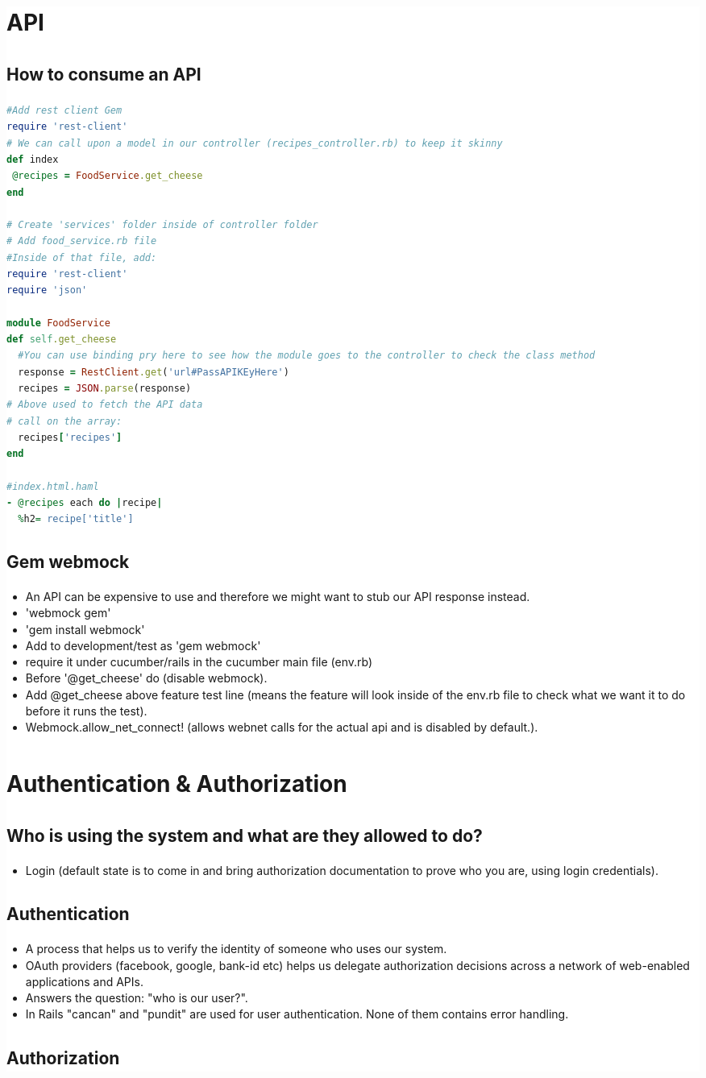 # API  
## How to consume an API  

```rb
#Add rest client Gem
require 'rest-client'
# We can call upon a model in our controller (recipes_controller.rb) to keep it skinny
def index
 @recipes = FoodService.get_cheese
end

# Create 'services' folder inside of controller folder
# Add food_service.rb file
#Inside of that file, add: 
require 'rest-client'
require 'json'

module FoodService
def self.get_cheese
  #You can use binding pry here to see how the module goes to the controller to check the class method
  response = RestClient.get('url#PassAPIKEyHere')
  recipes = JSON.parse(response)
# Above used to fetch the API data
# call on the array:
  recipes['recipes']
end

#index.html.haml
- @recipes each do |recipe|
  %h2= recipe['title']
```
## Gem webmock
- An API can be expensive to use and therefore we might want to stub our API response instead.
- 'webmock gem'
- 'gem install webmock'
- Add to development/test as 'gem webmock'
- require it under cucumber/rails in the cucumber main file (env.rb)
- Before '@get_cheese' do (disable webmock).
- Add @get_cheese above feature test line (means the feature will look inside of the env.rb file to check what we want it to do before it runs the test).
- Webmock.allow_net_connect! (allows webnet calls for the actual api and is disabled by default.). 

# Authentication & Authorization  
## Who is using the system and what are they allowed to do?  
- Login (default state is to come in and bring authorization documentation to prove who you are, using login credentials).  
## Authentication
- A process that helps us to verify the identity of someone who uses our system.
- OAuth providers (facebook, google, bank-id etc) helps us delegate authorization decisions across a network of web-enabled applications and APIs.
- Answers the question: "who is our user?".
- In Rails "cancan" and "pundit" are used for user authentication. None of them contains error handling.  
## Authorization